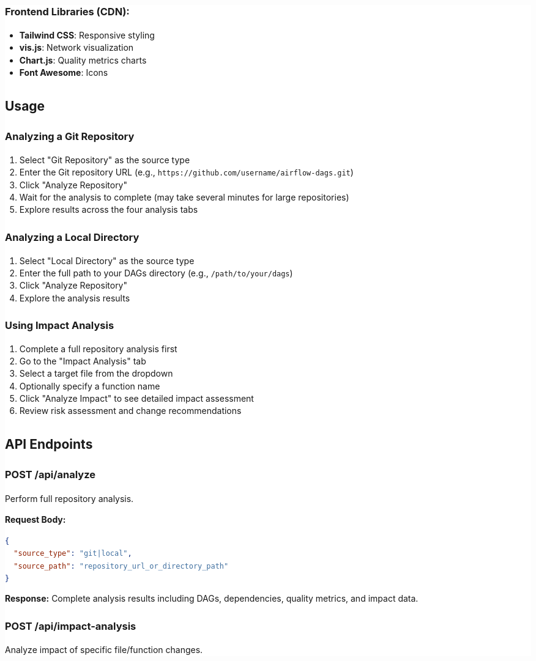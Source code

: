 ### Frontend Libraries (CDN):
- **Tailwind CSS**: Responsive styling
- **vis.js**: Network visualization
- **Chart.js**: Quality metrics charts
- **Font Awesome**: Icons

## Usage

### Analyzing a Git Repository

1. Select "Git Repository" as the source type
2. Enter the Git repository URL (e.g., `https://github.com/username/airflow-dags.git`)
3. Click "Analyze Repository"
4. Wait for the analysis to complete (may take several minutes for large repositories)
5. Explore results across the four analysis tabs

### Analyzing a Local Directory

1. Select "Local Directory" as the source type
2. Enter the full path to your DAGs directory (e.g., `/path/to/your/dags`)
3. Click "Analyze Repository"
4. Explore the analysis results

### Using Impact Analysis

1. Complete a full repository analysis first
2. Go to the "Impact Analysis" tab
3. Select a target file from the dropdown
4. Optionally specify a function name
5. Click "Analyze Impact" to see detailed impact assessment
6. Review risk assessment and change recommendations

## API Endpoints

### POST /api/analyze
Perform full repository analysis.

**Request Body:**
```json
{
  "source_type": "git|local",
  "source_path": "repository_url_or_directory_path"
}
```

**Response:** Complete analysis results including DAGs, dependencies, quality metrics, and impact data.

### POST /api/impact-analysis
Analyze impact of specific file/function changes.
